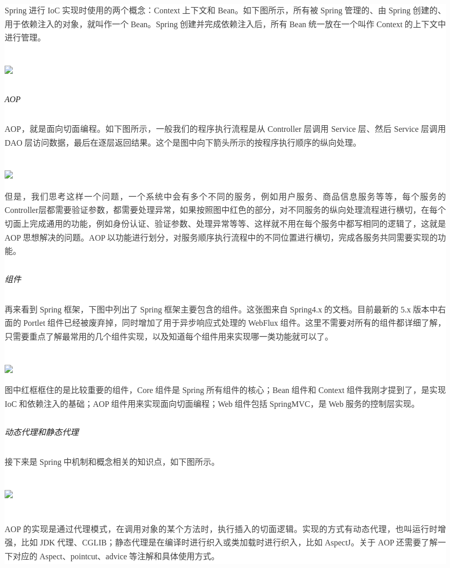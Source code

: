 <p style="margin-top: 0pt; margin-bottom: 0pt; white-space: normal; font-size: 11pt; color: rgb(73, 73, 73); text-indent: 0em; text-align: justify; line-height: 1.75em;"><span style="color: rgb(63, 63, 63); font-size: 16px; font-family: 微软雅黑, &quot;Microsoft YaHei&quot;;">Spring 进行 IoC 实现时使用的两个概念：Context 上下文和 Bean。如下图所示，所有被 Spring 管理的、由 Spring 创建的、用于依赖注入的对象，就叫作一个 Bean。Spring 创建并完成依赖注入后，所有 Bean 统一放在一个叫作 Context 的上下文中进行管理。</span></p>
<p style="margin-top: 0pt; margin-bottom: 0pt; white-space: normal; line-height: 1.7; font-size: 11pt; color: rgb(73, 73, 73);"><br></p>
<p style="white-space: normal; text-align: justify; text-indent: 0em; line-height: 1.75em;"><img src="http://s0.lgstatic.com/i/image2/M01/8A/C6/CgoB5l14puyAWtEwAAA9kZ-6cDw595.png"><span style="color: rgb(63, 63, 63); font-family: 微软雅黑, &quot;Microsoft YaHei&quot;;">&nbsp; &nbsp; &nbsp;&nbsp;</span></p>
<h2 style="white-space: normal;"></h2>
<h6 style="text-indent: 0em; text-align: justify; line-height: 1.75em;"><span style="font-size: 16px; font-family: 微软雅黑, &quot;Microsoft YaHei&quot;;">AOP</span></h6>
<p style="margin-top: 0pt; margin-bottom: 0pt; white-space: normal; font-size: 11pt; color: rgb(73, 73, 73); text-indent: 0em; text-align: justify; line-height: 1.75em;"><span style="color: rgb(63, 63, 63); font-size: 16px; font-family: 微软雅黑, &quot;Microsoft YaHei&quot;;">AOP，就是面向切面编程。如下图所示，一般我们的程序执行流程是从 Controller 层调用 Service 层、然后 Service 层调用 DAO 层访问数据，最后在逐层返回结果。这个是图中向下箭头所示的按程序执行顺序的纵向处理。</span></p>
<p style="margin-top: 0pt; margin-bottom: 0pt; white-space: normal; line-height: 1.7; font-size: 11pt; color: rgb(73, 73, 73);"><br></p>
<p style="white-space: normal; text-align: justify; text-indent: 0em; line-height: 1.75em;"><img src="http://s0.lgstatic.com/i/image2/M01/8A/E6/CgotOV14puyAUnRTAAAlyBIiwZM437.png"><span style="color: rgb(63, 63, 63); font-family: 微软雅黑, &quot;Microsoft YaHei&quot;;">&nbsp; &nbsp; &nbsp;&nbsp;</span></p>
<p style="margin-top: 0pt; margin-bottom: 0pt; white-space: normal; font-size: 11pt; color: rgb(73, 73, 73); text-indent: 0em; text-align: justify; line-height: 1.75em;"><span style="font-size: 16px; font-family: 微软雅黑, &quot;Microsoft YaHei&quot;; color: rgb(63, 63, 63);">但是，我们思考这样一个问题，一个系统中会有多个不同的服务，例如用户服务、商品信息服务等等，每个服务的Controller层都需要验证参数，都需要处理异常，如果按照图中红色的部分，对不同服务的纵向处理流程进行横切，在每个切面上完成通用的功能，例如身份认证、验证参数、处理异常等等、这样就不用在每个服务中都写相同的逻辑了，这就是 AOP 思想解决的问题。AOP 以功能进行划分，对服务顺序执行流程中的不同位置进行横切，完成各服务共同需要实现的功能。</span></p>
<h2 style="white-space: normal;"></h2>
<h6 style="text-indent: 0em; text-align: justify; line-height: 1.75em;"><span style="font-size: 16px; font-family: 微软雅黑, &quot;Microsoft YaHei&quot;;">组件</span></h6>
<p style="margin-top: 0pt; margin-bottom: 0pt; white-space: normal; font-size: 11pt; color: rgb(73, 73, 73); text-indent: 0em; text-align: justify; line-height: 1.75em;"><span style="color: rgb(63, 63, 63); font-size: 16px; font-family: 微软雅黑, &quot;Microsoft YaHei&quot;;">再来看到 Spring 框架，下图中列出了 Spring 框架主要包含的组件。这张图来自 Spring4.x 的文档。目前最新的 5.x 版本中右面的 Portlet 组件已经被废弃掉，同时增加了用于异步响应式处理的 WebFlux 组件。这里不需要对所有的组件都详细了解，只需要重点了解最常用的几个组件实现，以及知道每个组件用来实现哪一类功能就可以了。</span></p>
<p style="margin-top: 0pt; margin-bottom: 0pt; white-space: normal; line-height: 1.7; font-size: 11pt; color: rgb(73, 73, 73);"><br></p>
<p style="white-space: normal; text-align: justify; text-indent: 0em; line-height: 1.75em;"><img src="http://s0.lgstatic.com/i/image2/M01/8A/C6/CgoB5l14puyAXsN8AAB-CNBQpnQ843.png"></p>
<p style="margin-top: 0pt; margin-bottom: 0pt; white-space: normal; font-size: 11pt; color: rgb(73, 73, 73); text-indent: 0em; text-align: justify; line-height: 1.75em;"><span style="color: rgb(63, 63, 63); font-size: 16px; font-family: 微软雅黑, &quot;Microsoft YaHei&quot;;">图中红框框住的是比较重要的组件，Core 组件是 Spring 所有组件的核心；Bean 组件和 Context 组件我刚才提到了，是实现 IoC 和依赖注入的基础；AOP 组件用来实现面向切面编程；Web 组件包括 SpringMVC，是 Web 服务的控制层实现。</span></p>
<h2 style="white-space: normal;"></h2>
<h6 style="text-indent: 0em; text-align: justify; line-height: 1.75em;"><span style="font-size: 16px; font-family: 微软雅黑, &quot;Microsoft YaHei&quot;;">动态代理和静态代理</span></h6>
<p style="margin-top: 0pt; margin-bottom: 0pt; white-space: normal; font-size: 11pt; color: rgb(73, 73, 73); text-indent: 0em; text-align: justify; line-height: 1.75em;"><span style="color: rgb(63, 63, 63); font-size: 16px; font-family: 微软雅黑, &quot;Microsoft YaHei&quot;;">接下来是 Spring 中机制和概念相关的知识点，如下图所示。</span></p>
<p style="margin-top: 0pt; margin-bottom: 0pt; white-space: normal; line-height: 1.7; font-size: 11pt; color: rgb(73, 73, 73);"><br></p>
<p style="white-space: normal; text-align: justify; text-indent: 0em; line-height: 1.75em;"><img src="http://s0.lgstatic.com/i/image2/M01/8A/E6/CgotOV14puyAZTSdAAGNifGMENk298.png"></p>
<p style="margin-top: 0pt; margin-bottom: 0pt; white-space: normal; font-size: 11pt; color: rgb(73, 73, 73); text-indent: 0em; text-align: justify; line-height: 1.75em;"><span style="color: rgb(63, 63, 63); font-size: 16px; font-family: 微软雅黑, &quot;Microsoft YaHei&quot;;">&nbsp; &nbsp; &nbsp;&nbsp;<br></span></p>
<p style="margin-top: 0pt; margin-bottom: 0pt; white-space: normal; font-size: 11pt; color: rgb(73, 73, 73); text-indent: 0em; text-align: justify; line-height: 1.75em;"><span style="color: rgb(63, 63, 63); font-size: 16px; font-family: 微软雅黑, &quot;Microsoft YaHei&quot;;">AOP 的实现是通过代理模式，在调用对象的某个方法时，执行插入的切面逻辑。实现的方式有动态代理，也叫运行时增强，比如 JDK 代理、CGLIB；静态代理是在编译时进行织入或类加载时进行织入，比如 AspectJ。关于 AOP 还需要了解一下对应的 Aspect、pointcut、advice 等注解和具体使用方式。</span></p>
<h2 style="white-space: normal;"></h2>